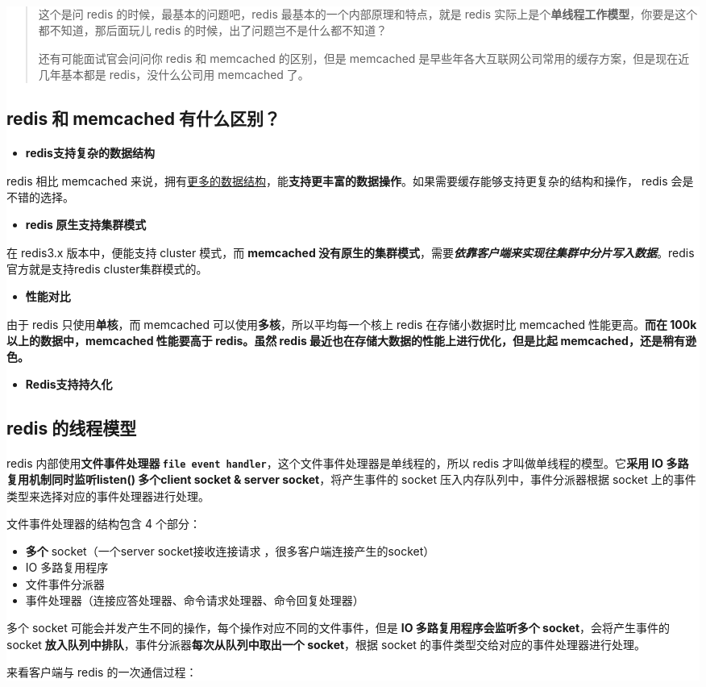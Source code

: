 

> 这个是问 redis 的时候，最基本的问题吧，redis 最基本的一个内部原理和特点，就是 redis 实际上是个**单线程工作模型**，你要是这个都不知道，那后面玩儿 redis 的时候，出了问题岂不是什么都不知道？
>
> 还有可能面试官会问问你 redis 和 memcached 的区别，但是 memcached 是早些年各大互联网公司常用的缓存方案，但是现在近几年基本都是 redis，没什么公司用 memcached 了。

## redis 和 memcached 有什么区别？



- **redis支持复杂的数据结构**

redis 相比 memcached 来说，拥有[更多的数据结构](https://gitee.com/shishan100/Java-Interview-Advanced/blob/master/docs/high-concurrency/redis-data-types.md)，能**支持更丰富的数据操作**。如果需要缓存能够支持更复杂的结构和操作， redis 会是不错的选择。



- **redis 原生支持集群模式**

在 redis3.x 版本中，便能支持 cluster 模式，而 **memcached 没有原生的集群模式**，需要***依靠客户端来实现往集群中分片写入数据***。redis官方就是支持redis cluster集群模式的。



- **性能对比**

由于 redis 只使用**单核**，而 memcached 可以使用**多核**，所以平均每一个核上 redis 在存储小数据时比 memcached 性能更高。**而在 100k 以上的数据中，memcached 性能要高于 redis。虽然 redis 最近也在存储大数据的性能上进行优化，但是比起 memcached，还是稍有逊色。**



- **Redis支持持久化**

## redis 的线程模型



redis 内部使用**文件事件处理器 `file event handler`**，这个文件事件处理器是单线程的，所以 redis 才叫做单线程的模型。它**采用 IO 多路复用机制同时监听listen() 多个client socket & server socket**，将产生事件的 socket 压入内存队列中，事件分派器根据 socket 上的事件类型来选择对应的事件处理器进行处理。

文件事件处理器的结构包含 4 个部分：

- **多个** socket（一个server socket接收连接请求 ，很多客户端连接产生的socket）
- IO 多路复用程序
- 文件事件分派器
- 事件处理器（连接应答处理器、命令请求处理器、命令回复处理器）

多个 socket 可能会并发产生不同的操作，每个操作对应不同的文件事件，但是 **IO 多路复用程序会监听多个 socket**，会将产生事件的 socket **放入队列中排队**，事件分派器**每次从队列中取出一个 socket**，根据 socket 的事件类型交给对应的事件处理器进行处理。

来看客户端与 redis 的一次通信过程：
